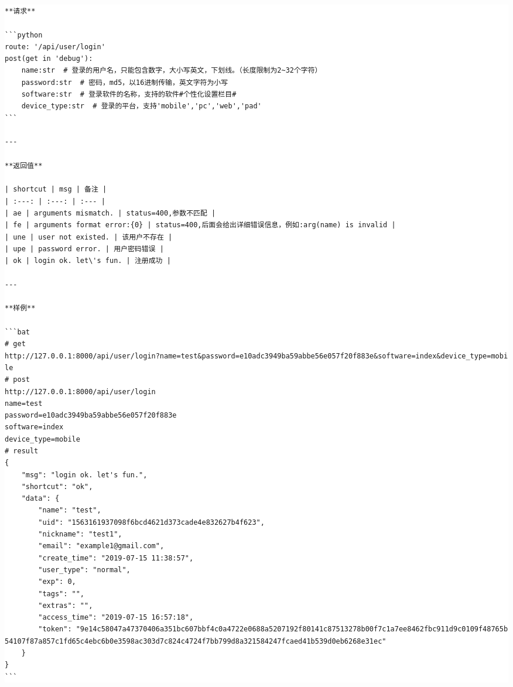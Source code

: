     **请求**

    ```python
    route: '/api/user/login'
    post(get in 'debug'):
        name:str  # 登录的用户名，只能包含数字，大小写英文，下划线。（长度限制为2~32个字符）
        password:str  # 密码，md5，以16进制传输，英文字符为小写
        software:str  # 登录软件的名称，支持的软件#个性化设置栏目#
        device_type:str  # 登录的平台，支持'mobile','pc','web','pad'
    ```

    ---

    **返回值**

    | shortcut | msg | 备注 |
    | :---: | :---: | :--- |
    | ae | arguments mismatch. | status=400,参数不匹配 |
    | fe | arguments format error:{0} | status=400,后面会给出详细错误信息，例如:arg(name) is invalid |
    | une | user not existed. | 该用户不存在 |
    | upe | password error. | 用户密码错误 |
    | ok | login ok. let\'s fun. | 注册成功 |

    ---

    **样例**

    ```bat
    # get
    http://127.0.0.1:8000/api/user/login?name=test&password=e10adc3949ba59abbe56e057f20f883e&software=index&device_type=mobile
    # post
    http://127.0.0.1:8000/api/user/login
    name=test
    password=e10adc3949ba59abbe56e057f20f883e
    software=index
    device_type=mobile
    # result
    {
        "msg": "login ok. let's fun.", 
        "shortcut": "ok", 
        "data": {
            "name": "test", 
            "uid": "1563161937098f6bcd4621d373cade4e832627b4f623", 
            "nickname": "test1", 
            "email": "example1@gmail.com", 
            "create_time": "2019-07-15 11:38:57", 
            "user_type": "normal", 
            "exp": 0, 
            "tags": "", 
            "extras": "", 
            "access_time": "2019-07-15 16:57:18",
            "token": "9e14c58047a47370406a351bc607bbf4c0a4722e0688a5207192f80141c87513278b00f7c1a7ee8462fbc911d9c0109f48765b54107f87a857c1fd65c4ebc6b0e3598ac303d7c824c4724f7bb799d8a321584247fcaed41b539d0eb6268e31ec"
        }
    }
    ```
